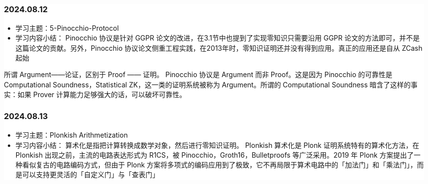 
### 2024.08.12

- 学习主题：5-Pinocchio-Protocol
- 学习内容小结：
Pinocchio 协议是针对 GGPR 论文的改进，在3.1节中也提到了实现零知识只需要沿用 GGPR 论文的方法即可，并不是这篇论文的贡献。另外，Pinocchio 协议论文侧重工程实践，在2013年时，零知识证明还并没有得到应用。真正的应用还是自从 ZCash 起始

所谓 Argument——论证，区别于 Proof —— 证明。 Pinocchio 协议是 Argument 而非 Proof。这是因为 Pinocchio 的可靠性是 Computational Soundness，Statistical ZK，这一类的证明系统被称为 Argument。所谓的 Computational Soundness 暗含了这样的事实：如果 Prover 计算能力足够强大的话，可以破坏可靠性。


### 2024.08.13

- 学习主题：Plonkish Arithmetization
- 学习内容小结：
算术化是指把计算转换成数学对象，然后进行零知识证明。 Plonkish 算术化是 Plonk 证明系统特有的算术化方法，在 Plonkish 出现之前，主流的电路表达形式为 R1CS，被 Pinocchio，Groth16，Bulletproofs 等广泛采用。2019 年 Plonk 方案提出了一种看似复古的电路编码方式，但由于 Plonk 方案将多项式的编码应用到了极致，它不再局限于算术电路中的「加法门」和「乘法门」，而是可以支持更灵活的「自定义门」与「查表门」

